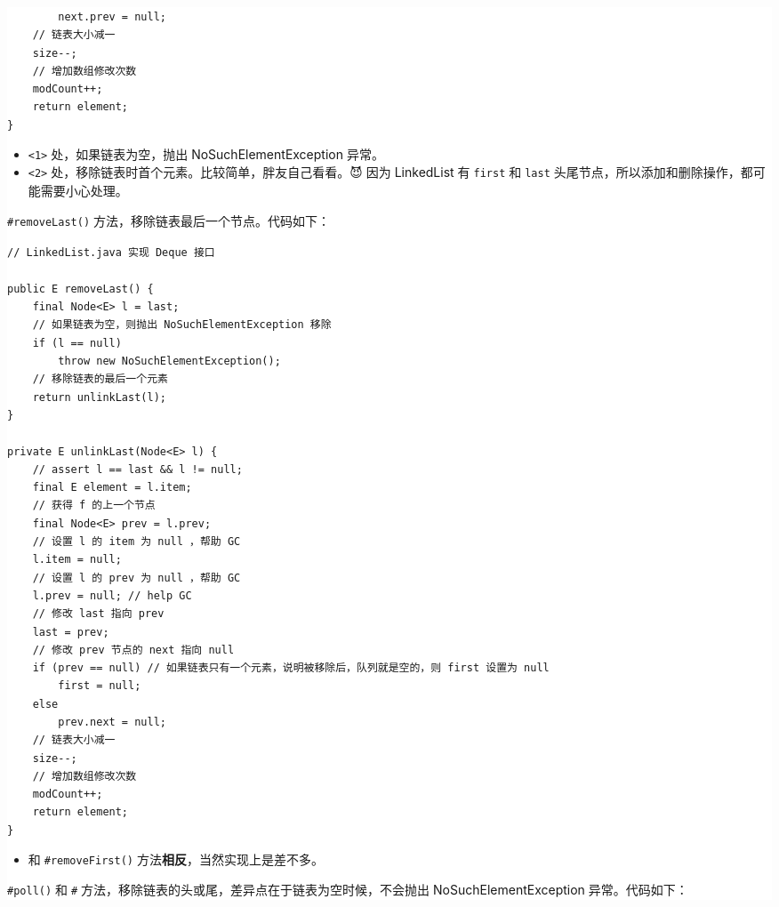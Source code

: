 ```
        next.prev = null;
    // 链表大小减一
    size--;
    // 增加数组修改次数
    modCount++;
    return element;
}
```

- `<1>` 处，如果链表为空，抛出 NoSuchElementException 异常。
- `<2>` 处，移除链表时首个元素。比较简单，胖友自己看看。😈 因为 LinkedList 有 `first` 和 `last` 头尾节点，所以添加和删除操作，都可能需要小心处理。

`#removeLast()` 方法，移除链表最后一个节点。代码如下：

```
// LinkedList.java 实现 Deque 接口

public E removeLast() {
    final Node<E> l = last;
    // 如果链表为空，则抛出 NoSuchElementException 移除
    if (l == null)
        throw new NoSuchElementException();
    // 移除链表的最后一个元素
    return unlinkLast(l);
}

private E unlinkLast(Node<E> l) {
    // assert l == last && l != null;
    final E element = l.item;
    // 获得 f 的上一个节点
    final Node<E> prev = l.prev;
    // 设置 l 的 item 为 null ，帮助 GC
    l.item = null;
    // 设置 l 的 prev 为 null ，帮助 GC
    l.prev = null; // help GC
    // 修改 last 指向 prev
    last = prev;
    // 修改 prev 节点的 next 指向 null
    if (prev == null) // 如果链表只有一个元素，说明被移除后，队列就是空的，则 first 设置为 null
        first = null;
    else
        prev.next = null;
    // 链表大小减一
    size--;
    // 增加数组修改次数
    modCount++;
    return element;
}
```

- 和 `#removeFirst()` 方法**相反**，当然实现上是差不多。

`#poll()` 和 `#` 方法，移除链表的头或尾，差异点在于链表为空时候，不会抛出 NoSuchElementException 异常。代码如下：
